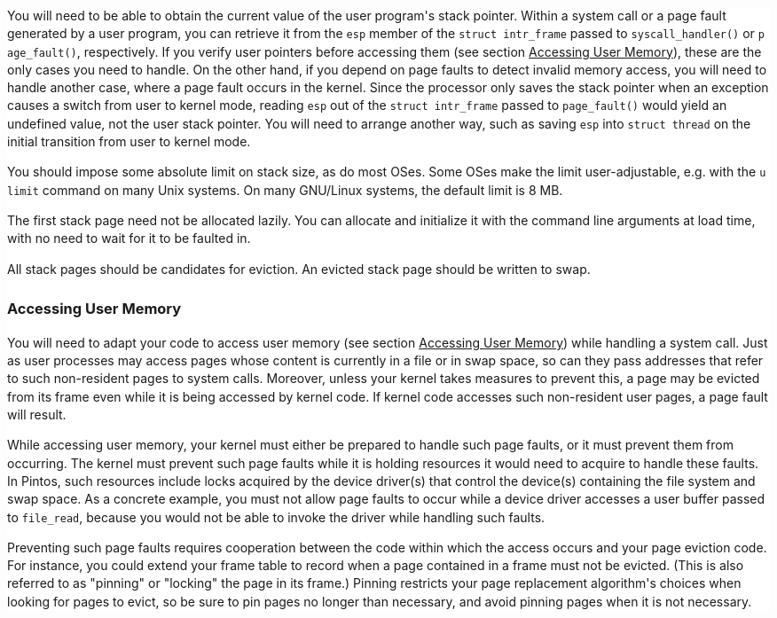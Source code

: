 You will need to be able to obtain the current value of the user
program\'s stack pointer. Within a system call or a page fault generated
by a user program, you can retrieve it from the `esp` member of the
`struct intr_frame` passed to `syscall_handler()` or `page_fault()`,
respectively. If you verify user pointers before accessing them (see
section
[Accessing User Memory](../userprog/README.md#accessing-user-memory)),
these are the only cases you need to handle. On the other hand, if you depend on
page faults to detect invalid memory access, you will need to handle
another case, where a page fault occurs in the kernel. Since the
processor only saves the stack pointer when an exception causes a switch
from user to kernel mode, reading `esp` out of the `struct intr_frame`
passed to `page_fault()` would yield an undefined value, not the user
stack pointer. You will need to arrange another way, such as saving
`esp` into `struct thread` on the initial transition from user to kernel
mode.

You should impose some absolute limit on stack size, as do most OSes.
Some OSes make the limit user-adjustable, e.g. with the `ulimit` command
on many Unix systems. On many GNU/Linux systems, the default limit is 8
MB.

The first stack page need not be allocated lazily. You can allocate and
initialize it with the command line arguments at load time, with no need
to wait for it to be faulted in.

All stack pages should be candidates for eviction. An evicted stack page
should be written to swap.

### Accessing User Memory

You will need to adapt your code to access user memory (see section
[Accessing User Memory](../userprog/README.md#accessing-user-memory))
while handling a
system call. Just as user processes may access pages whose content is
currently in a file or in swap space, so can they pass addresses that
refer to such non-resident pages to system calls. Moreover, unless your
kernel takes measures to prevent this, a page may be evicted from its
frame even while it is being accessed by kernel code. If kernel code
accesses such non-resident user pages, a page fault will result.

While accessing user memory, your kernel must either be prepared to
handle such page faults, or it must prevent them from occurring. The
kernel must prevent such page faults while it is holding resources it
would need to acquire to handle these faults. In Pintos, such resources
include locks acquired by the device driver(s) that control the
device(s) containing the file system and swap space. As a concrete
example, you must not allow page faults to occur while a device driver
accesses a user buffer passed to `file_read`, because you would not be
able to invoke the driver while handling such faults.

Preventing such page faults requires cooperation between the code within
which the access occurs and your page eviction code. For instance, you
could extend your frame table to record when a page contained in a frame
must not be evicted. (This is also referred to as \"pinning\" or
\"locking\" the page in its frame.) Pinning restricts your page
replacement algorithm\'s choices when looking for pages to evict, so be
sure to pin pages no longer than necessary, and avoid pinning pages when
it is not necessary.
